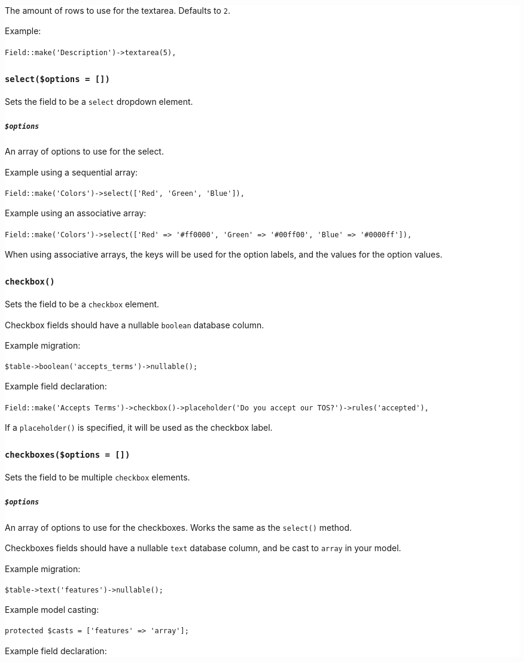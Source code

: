 The amount of rows to use for the textarea. Defaults to `2`.

Example:

    Field::make('Description')->textarea(5),
    
### `select($options = [])`

Sets the field to be a `select` dropdown element.

##### `$options`

An array of options to use for the select.

Example using a sequential array:

    Field::make('Colors')->select(['Red', 'Green', 'Blue']),
    
Example using an associative array:

    Field::make('Colors')->select(['Red' => '#ff0000', 'Green' => '#00ff00', 'Blue' => '#0000ff']),

When using associative arrays, the keys will be used for the option labels, and the values for the option values.

### `checkbox()`

Sets the field to be a `checkbox` element.

Checkbox fields should have a nullable `boolean` database column.

Example migration:

    $table->boolean('accepts_terms')->nullable();
    
Example field declaration:

    Field::make('Accepts Terms')->checkbox()->placeholder('Do you accept our TOS?')->rules('accepted'),
    
If a `placeholder()` is specified, it will be used as the checkbox label.

### `checkboxes($options = [])`

Sets the field to be multiple `checkbox` elements.

##### `$options`

An array of options to use for the checkboxes. Works the same as the `select()` method.

Checkboxes fields should have a nullable `text` database column, and be cast to `array` in your model.

Example migration:

    $table->text('features')->nullable();

Example model casting:

    protected $casts = ['features' => 'array'];

Example field declaration:

